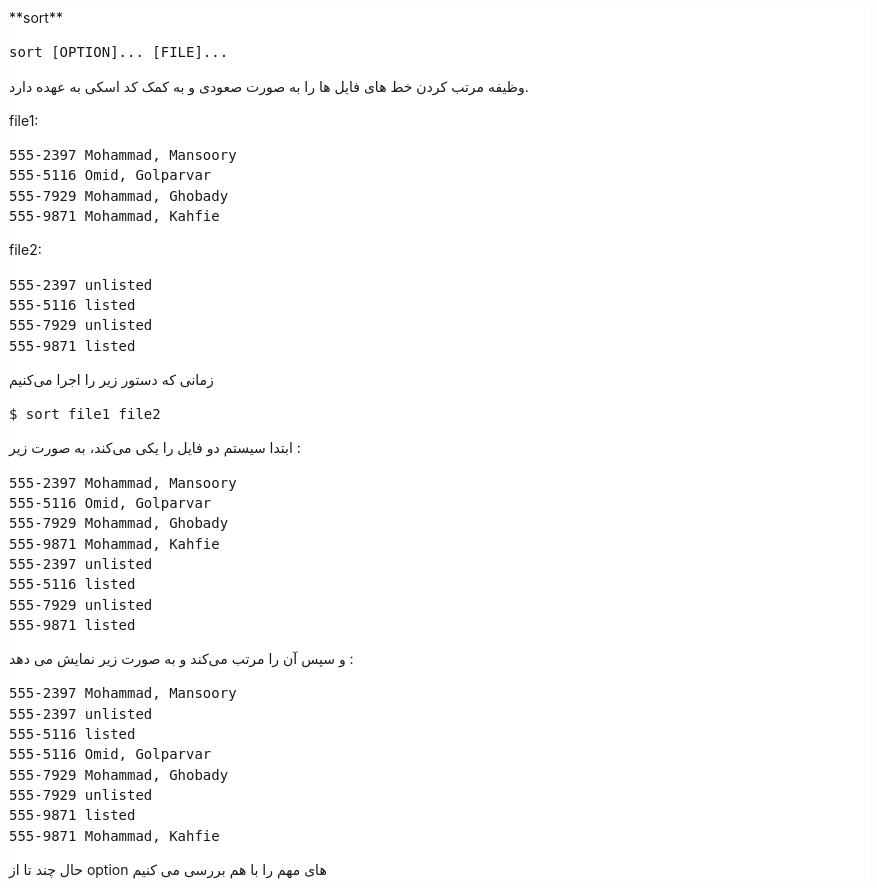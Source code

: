 <div align="left" dir="ltr">**sort**</span></div>

<pre>
sort [OPTION]... [FILE]...
</pre>

وظیفه مرتب کردن خط های فایل ها را به صورت صعودی و به کمک کد اسکی به عهده دارد.

file1:

<pre>
555-2397 Mohammad, Mansoory
555-5116 Omid, Golparvar
555-7929 Mohammad, Ghobady
555-9871 Mohammad, Kahfie
</pre>

file2:

<pre>
555-2397 unlisted
555-5116 listed
555-7929 unlisted
555-9871 listed
</pre>

زمانی که دستور زیر را اجرا می‌کنیم

<pre>
$ sort file1 file2
</pre>

ابتدا سیستم دو فایل را یکی می‌کند، به صورت زیر :

<pre>
555-2397 Mohammad, Mansoory
555-5116 Omid, Golparvar
555-7929 Mohammad, Ghobady
555-9871 Mohammad, Kahfie
555-2397 unlisted
555-5116 listed
555-7929 unlisted
555-9871 listed
</pre>

و سپس آن را مرتب می‌کند و به صورت زیر نمایش می دهد :

<pre>
555-2397 Mohammad, Mansoory
555-2397 unlisted
555-5116 listed
555-5116 Omid, Golparvar
555-7929 Mohammad, Ghobady
555-7929 unlisted
555-9871 listed
555-9871 Mohammad, Kahfie
</pre>
حال چند تا از 	option های مهم را با هم بررسی می کنیم
